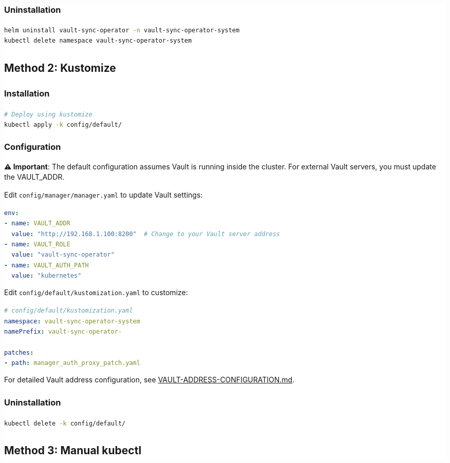 ### Uninstallation

```bash
helm uninstall vault-sync-operator -n vault-sync-operator-system
kubectl delete namespace vault-sync-operator-system
```

## Method 2: Kustomize

### Installation

```bash
# Deploy using kustomize
kubectl apply -k config/default/
```

### Configuration

**⚠️ Important**: The default configuration assumes Vault is running inside the cluster. For external Vault servers, you must update the VAULT_ADDR.

Edit `config/manager/manager.yaml` to update Vault settings:

```yaml
env:
- name: VAULT_ADDR
  value: "http://192.168.1.100:8200"  # Change to your Vault server address
- name: VAULT_ROLE
  value: "vault-sync-operator"
- name: VAULT_AUTH_PATH
  value: "kubernetes"
```

Edit `config/default/kustomization.yaml` to customize:

```yaml
# config/default/kustomization.yaml
namespace: vault-sync-operator-system
namePrefix: vault-sync-operator-

patches:
- path: manager_auth_proxy_patch.yaml
```

For detailed Vault address configuration, see [VAULT-ADDRESS-CONFIGURATION.md](VAULT-ADDRESS-CONFIGURATION.md).

### Uninstallation

```bash
kubectl delete -k config/default/
```

## Method 3: Manual kubectl
